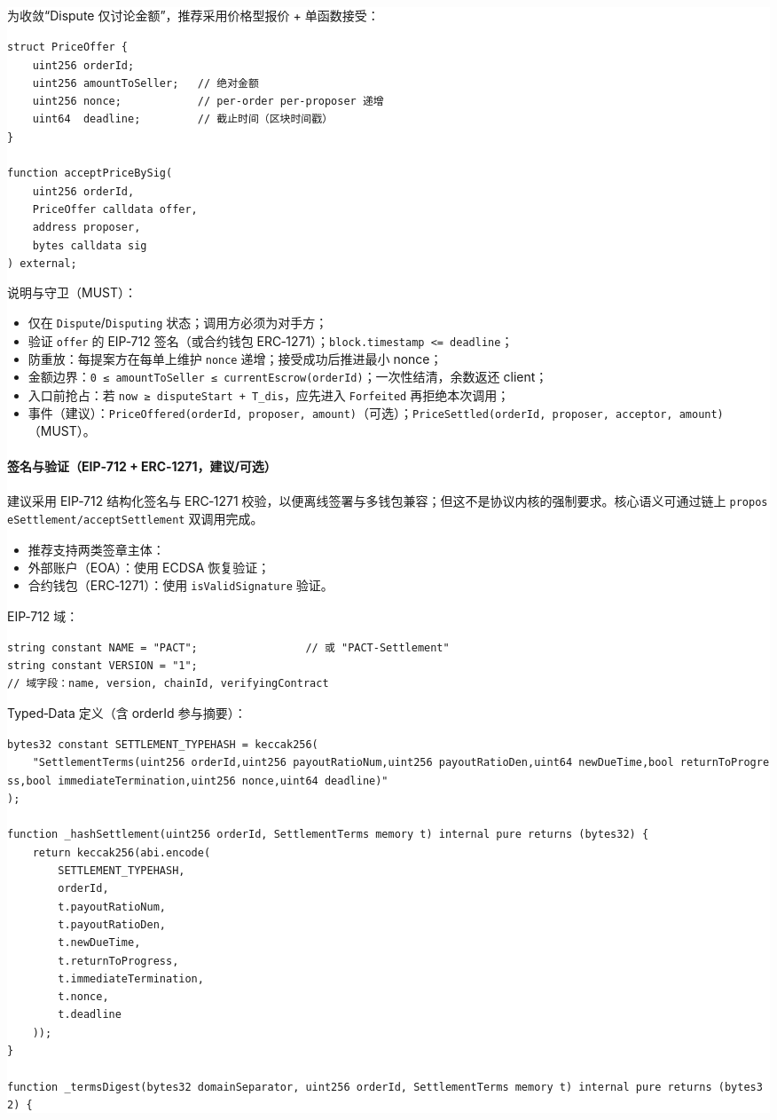 为收敛“Dispute 仅讨论金额”，推荐采用价格型报价 + 单函数接受：

```solidity
struct PriceOffer {
    uint256 orderId;
    uint256 amountToSeller;   // 绝对金额
    uint256 nonce;            // per-order per-proposer 递增
    uint64  deadline;         // 截止时间（区块时间戳）
}

function acceptPriceBySig(
    uint256 orderId,
    PriceOffer calldata offer,
    address proposer,
    bytes calldata sig
) external;
```

说明与守卫（MUST）：
- 仅在 `Dispute`/`Disputing` 状态；调用方必须为对手方；
- 验证 `offer` 的 EIP‑712 签名（或合约钱包 ERC‑1271）；`block.timestamp <= deadline`；
- 防重放：每提案方在每单上维护 `nonce` 递增；接受成功后推进最小 nonce；
- 金额边界：`0 ≤ amountToSeller ≤ currentEscrow(orderId)`；一次性结清，余数返还 client；
- 入口前抢占：若 `now ≥ disputeStart + T_dis`，应先进入 `Forfeited` 再拒绝本次调用；
- 事件（建议）：`PriceOffered(orderId, proposer, amount)`（可选）；`PriceSettled(orderId, proposer, acceptor, amount)`（MUST）。

#### 签名与验证（EIP‑712 + ERC‑1271，建议/可选）

建议采用 EIP‑712 结构化签名与 ERC‑1271 校验，以便离线签署与多钱包兼容；但这不是协议内核的强制要求。核心语义可通过链上 `proposeSettlement/acceptSettlement` 双调用完成。

- 推荐支持两类签章主体：
- 外部账户（EOA）：使用 ECDSA 恢复验证；
- 合约钱包（ERC‑1271）：使用 `isValidSignature` 验证。

EIP‑712 域：
```solidity
string constant NAME = "PACT";                 // 或 "PACT-Settlement"
string constant VERSION = "1";
// 域字段：name, version, chainId, verifyingContract
```

Typed‑Data 定义（含 orderId 参与摘要）：
```solidity
bytes32 constant SETTLEMENT_TYPEHASH = keccak256(
    "SettlementTerms(uint256 orderId,uint256 payoutRatioNum,uint256 payoutRatioDen,uint64 newDueTime,bool returnToProgress,bool immediateTermination,uint256 nonce,uint64 deadline)"
);

function _hashSettlement(uint256 orderId, SettlementTerms memory t) internal pure returns (bytes32) {
    return keccak256(abi.encode(
        SETTLEMENT_TYPEHASH,
        orderId,
        t.payoutRatioNum,
        t.payoutRatioDen,
        t.newDueTime,
        t.returnToProgress,
        t.immediateTermination,
        t.nonce,
        t.deadline
    ));
}

function _termsDigest(bytes32 domainSeparator, uint256 orderId, SettlementTerms memory t) internal pure returns (bytes32) {
```